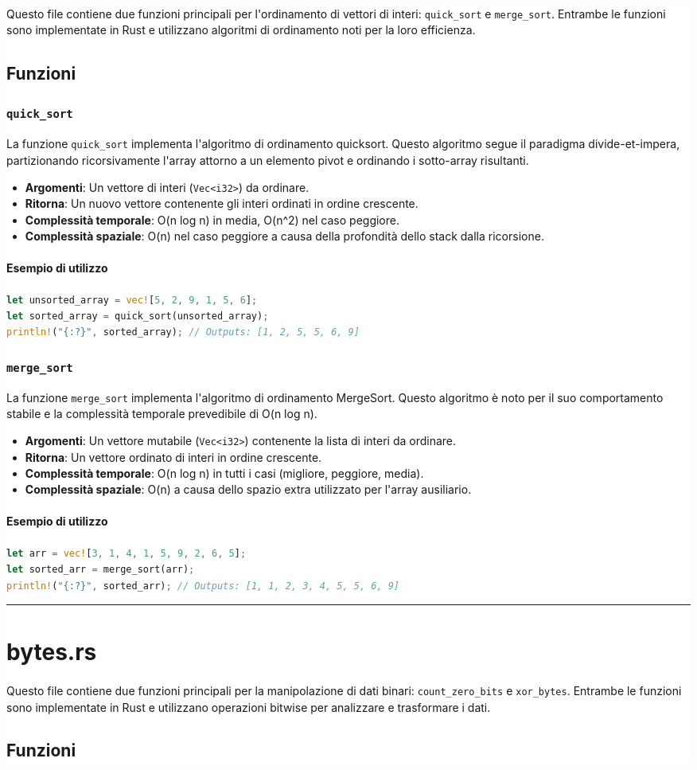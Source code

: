 Questo file contiene due funzioni principali per l'ordinamento di vettori di interi: `quick_sort` e `merge_sort`. Entrambe le funzioni sono implementate in Rust e utilizzano algoritmi di ordinamento noti per la loro efficienza.

## Funzioni

### `quick_sort`

La funzione `quick_sort` implementa l'algoritmo di ordinamento quicksort. Questo algoritmo segue il paradigma divide-et-impera, partizionando ricorsivamente l'array attorno a un elemento pivot e ordinando i sotto-array risultanti.

- **Argomenti**: Un vettore di interi (`Vec<i32>`) da ordinare.
- **Ritorna**: Un nuovo vettore contenente gli interi ordinati in ordine crescente.
- **Complessità temporale**: O(n log n) in media, O(n^2) nel caso peggiore.
- **Complessità spaziale**: O(n) nel caso peggiore a causa della profondità dello stack dalla ricorsione.

#### Esempio di utilizzo

```rust
let unsorted_array = vec![5, 2, 9, 1, 5, 6];
let sorted_array = quick_sort(unsorted_array);
println!("{:?}", sorted_array); // Outputs: [1, 2, 5, 5, 6, 9]
```

### `merge_sort`

La funzione `merge_sort` implementa l'algoritmo di ordinamento MergeSort. Questo algoritmo è noto per il suo comportamento stabile e la complessità temporale prevedibile di O(n log n).

- **Argomenti**: Un vettore mutabile (`Vec<i32>`) contenente la lista di interi da ordinare.
- **Ritorna**: Un vettore ordinato di interi in ordine crescente.
- **Complessità temporale**: O(n log n) in tutti i casi (migliore, peggiore, media).
- **Complessità spaziale**: O(n) a causa dello spazio extra utilizzato per l'array ausiliario.

#### Esempio di utilizzo

```rust
let arr = vec![3, 1, 4, 1, 5, 9, 2, 6, 5];
let sorted_arr = merge_sort(arr);
println!("{:?}", sorted_arr); // Outputs: [1, 1, 2, 3, 4, 5, 5, 6, 9]
```
---

# bytes.rs

Questo file contiene due funzioni principali per la manipolazione di dati binari: `count_zero_bits` e `xor_bytes`. Entrambe le funzioni sono implementate in Rust e utilizzano operazioni bitwise per analizzare e trasformare i dati.

## Funzioni
